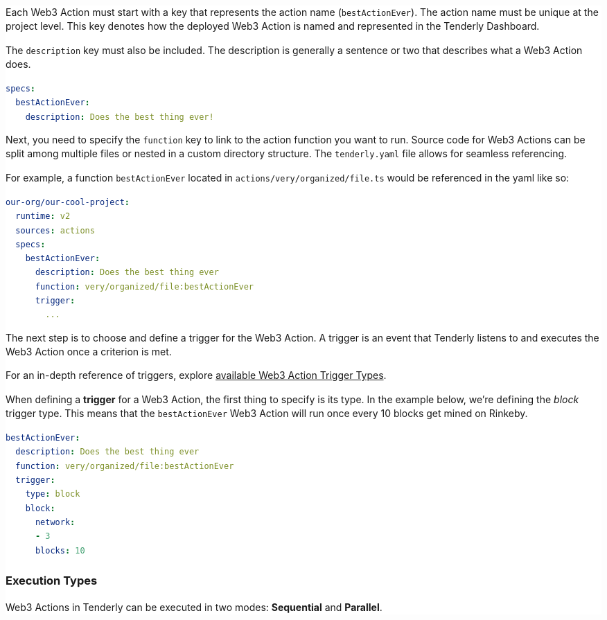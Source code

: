 Each Web3 Action must start with a key that represents the action name (`bestActionEver`). The action name must be unique at the project level. This key denotes how the deployed Web3 Action is named and represented in the Tenderly Dashboard.

The `description` key must also be included. The description is generally a sentence or two that describes what a Web3 Action does.

```yaml
specs:
  bestActionEver:
    description: Does the best thing ever!
```

Next, you need to specify the `function` key to link to the action function you want to run. Source code for Web3 Actions can be split among multiple files or nested in a custom directory structure. The `tenderly.yaml` file allows for seamless referencing.

For example, a function `bestActionEver` located in `actions/very/organized/file.ts` would be referenced in the yaml like so:

```yaml
our-org/our-cool-project:
  runtime: v2
  sources: actions
  specs:
    bestActionEver:
      description: Does the best thing ever
      function: very/organized/file:bestActionEver
      trigger:
        ...
```

The next step is to choose and define a trigger for the Web3 Action. A trigger is an event that Tenderly listens to and executes the Web3 Action once a criterion is met.

For an in-depth reference of triggers, explore [available Web3 Action Trigger Types](action-functions-events-and-triggers.md).

When defining a **trigger** for a Web3 Action, the first thing to specify is its type. In the example below, we’re defining the _block_ trigger type. This means that the `bestActionEver` Web3 Action will run once every 10 blocks get mined on Rinkeby.

```yaml
bestActionEver:
  description: Does the best thing ever
  function: very/organized/file:bestActionEver
  trigger:
    type: block
    block:
      network:
      - 3
      blocks: 10
```

### Execution Types

Web3 Actions in Tenderly can be executed in two modes: **Sequential** and **Parallel**.
